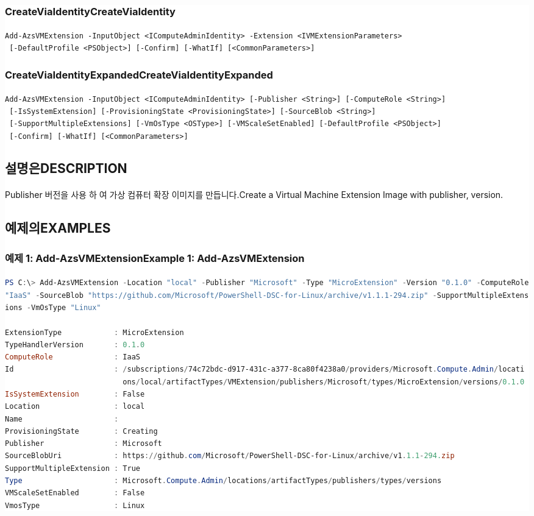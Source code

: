 ### <span data-ttu-id="b063b-107">CreateViaIdentity</span><span class="sxs-lookup"><span data-stu-id="b063b-107">CreateViaIdentity</span></span>
```
Add-AzsVMExtension -InputObject <IComputeAdminIdentity> -Extension <IVMExtensionParameters>
 [-DefaultProfile <PSObject>] [-Confirm] [-WhatIf] [<CommonParameters>]
```

### <span data-ttu-id="b063b-108">CreateViaIdentityExpanded</span><span class="sxs-lookup"><span data-stu-id="b063b-108">CreateViaIdentityExpanded</span></span>
```
Add-AzsVMExtension -InputObject <IComputeAdminIdentity> [-Publisher <String>] [-ComputeRole <String>]
 [-IsSystemExtension] [-ProvisioningState <ProvisioningState>] [-SourceBlob <String>]
 [-SupportMultipleExtensions] [-VmOsType <OSType>] [-VMScaleSetEnabled] [-DefaultProfile <PSObject>]
 [-Confirm] [-WhatIf] [<CommonParameters>]
```

## <span data-ttu-id="b063b-109">설명은</span><span class="sxs-lookup"><span data-stu-id="b063b-109">DESCRIPTION</span></span>
<span data-ttu-id="b063b-110">Publisher 버전을 사용 하 여 가상 컴퓨터 확장 이미지를 만듭니다.</span><span class="sxs-lookup"><span data-stu-id="b063b-110">Create a Virtual Machine Extension Image with publisher, version.</span></span>

## <span data-ttu-id="b063b-111">예제의</span><span class="sxs-lookup"><span data-stu-id="b063b-111">EXAMPLES</span></span>

### <span data-ttu-id="b063b-112">예제 1: Add-AzsVMExtension</span><span class="sxs-lookup"><span data-stu-id="b063b-112">Example 1: Add-AzsVMExtension</span></span>
```powershell
PS C:\> Add-AzsVMExtension -Location "local" -Publisher "Microsoft" -Type "MicroExtension" -Version "0.1.0" -ComputeRole "IaaS" -SourceBlob "https://github.com/Microsoft/PowerShell-DSC-for-Linux/archive/v1.1.1-294.zip" -SupportMultipleExtensions -VmOsType "Linux"

ExtensionType            : MicroExtension
TypeHandlerVersion       : 0.1.0
ComputeRole              : IaaS
Id                       : /subscriptions/74c72bdc-d917-431c-a377-8ca80f4238a0/providers/Microsoft.Compute.Admin/locati
                           ons/local/artifactTypes/VMExtension/publishers/Microsoft/types/MicroExtension/versions/0.1.0
IsSystemExtension        : False
Location                 : local
Name                     :
ProvisioningState        : Creating
Publisher                : Microsoft
SourceBlobUri            : https://github.com/Microsoft/PowerShell-DSC-for-Linux/archive/v1.1.1-294.zip
SupportMultipleExtension : True
Type                     : Microsoft.Compute.Admin/locations/artifactTypes/publishers/types/versions
VMScaleSetEnabled        : False
VmosType                 : Linux
```
